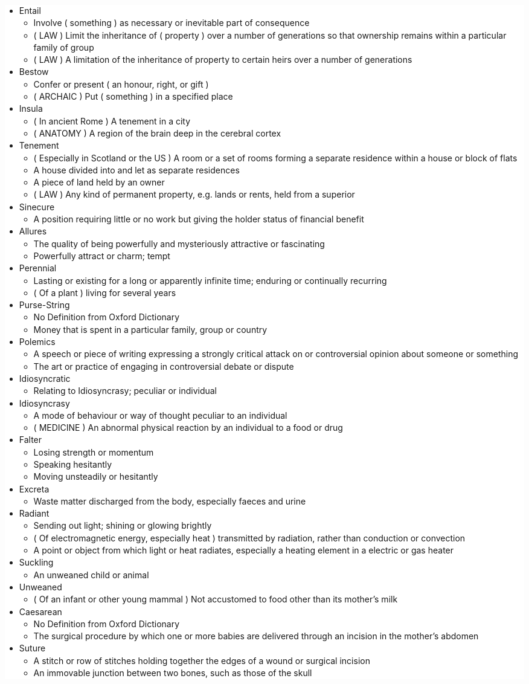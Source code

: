 - Entail
    - Involve ( something ) as necessary or inevitable part of consequence
    - ( LAW ) Limit the inheritance of ( property ) over a number of generations so that ownership remains within a particular family of group
    - ( LAW ) A limitation of the inheritance of property to certain heirs over a number of generations
- Bestow
    - Confer or present ( an honour, right, or gift )
    - ( ARCHAIC ) Put ( something ) in a specified place
- Insula
    - ( In ancient Rome ) A tenement in a city
    - ( ANATOMY ) A region of the brain deep in the cerebral cortex
- Tenement
    - ( Especially in Scotland or the US ) A room or a set of rooms forming a separate residence within a house or block of flats
    - A house divided into and let as separate residences
    - A piece of land held by an owner
    - ( LAW ) Any kind of permanent property, e.g. lands or rents, held from a superior
- Sinecure
    - A position requiring little or no work but giving the holder status of financial benefit
- Allures
    - The quality of being powerfully and mysteriously attractive or fascinating
    - Powerfully attract or charm; tempt
- Perennial
    - Lasting or existing for a long or apparently infinite time; enduring or continually recurring
    - ( Of a plant ) living for several years
- Purse-String
    - No Definition from Oxford Dictionary
    - Money that is spent in a particular family, group or country
- Polemics
    - A speech or piece of writing expressing a strongly critical attack on or controversial opinion about someone or something
    - The art or practice of engaging in controversial debate or dispute
- Idiosyncratic
    - Relating to Idiosyncrasy; peculiar or individual
- Idiosyncrasy
    - A mode of behaviour or way of thought peculiar to an individual
    - ( MEDICINE ) An abnormal physical reaction by an individual to a food or drug
- Falter
    - Losing strength or momentum
    - Speaking hesitantly
    - Moving unsteadily or hesitantly
- Excreta
    - Waste matter discharged from the body, especially faeces and urine
- Radiant
    - Sending out light; shining or glowing brightly
    - ( Of electromagnetic energy, especially heat ) transmitted by radiation, rather than conduction or convection
    - A point or object from which light or heat radiates, especially a heating element in a electric or gas heater
- Suckling
    - An unweaned child or animal
- Unweaned
    - ( Of an infant or other young mammal ) Not accustomed to food other than its mother’s milk
- Caesarean
    - No Definition from Oxford Dictionary
    - The surgical procedure by which one or more babies are delivered through an incision in the mother’s abdomen
- Suture
    - A stitch or row of stitches holding together the edges of a wound or surgical incision
    - An immovable junction between two bones, such as those of the skull
    